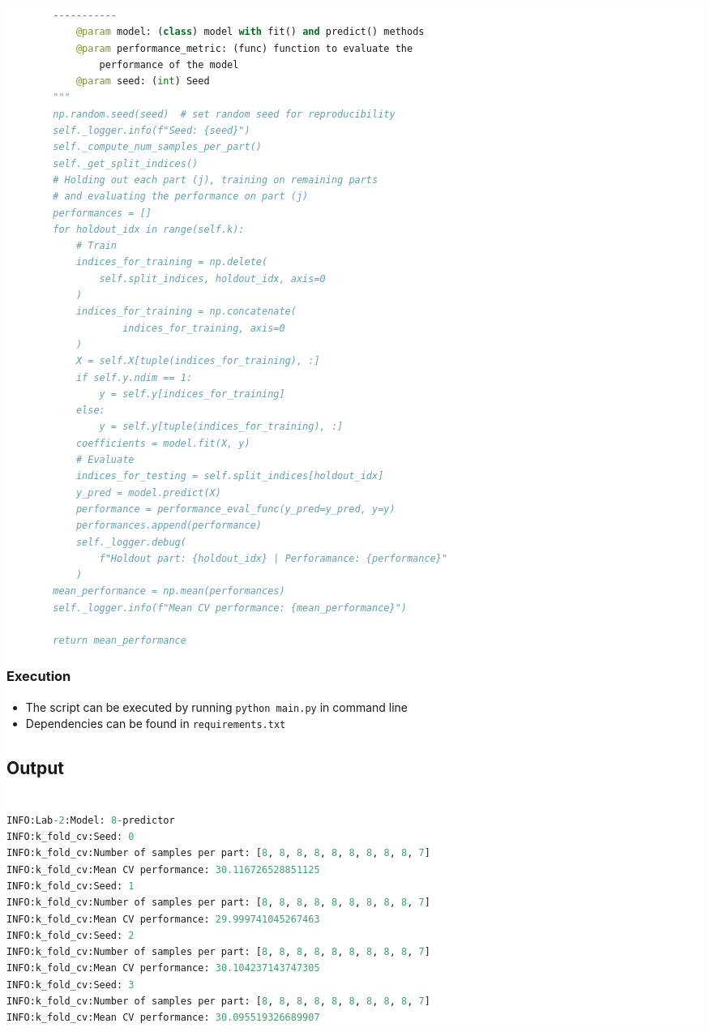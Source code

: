 ```python
        -----------
            @param model: (class) model with fit() and predict() methods
            @param performance_metric: (func) function to evaluate the
                performance of the model
            @param seed: (int) Seed
        """
        np.random.seed(seed)  # set random seed for reproducibility
        self._logger.info(f"Seed: {seed}")
        self._compute_num_samples_per_part()
        self._get_split_indices()
        # Holding out each part (j), training on remaining parts
        # and evaluating the performance on part (j)
        performances = []
        for holdout_idx in range(self.k):
            # Train
            indices_for_training = np.delete(
                self.split_indices, holdout_idx, axis=0
            )
            indices_for_training = np.concatenate(
                    indices_for_training, axis=0
            )
            X = self.X[tuple(indices_for_training), :]
            if self.y.ndim == 1:
                y = self.y[indices_for_training]
            else:
                y = self.y[tuple(indices_for_training), :]
            coefficients = model.fit(X, y)
            # Evaluate
            indices_for_testing = self.split_indices[holdout_idx]
            y_pred = model.predict(X)
            performance = performance_eval_func(y_pred=y_pred, y=y)
            performances.append(performance)
            self._logger.debug(
                f"Holdout part: {holdout_idx} | Perforamance: {performance}"
            )
        mean_performance = np.mean(performances)
        self._logger.info(f"Mean CV performance: {mean_performance}")

        return mean_performance
```

### Execution

- The script can be executed by running ``python main.py`` in command line
- Dependencies can be found in ``requirements.txt``

## Output

```python

INFO:Lab-2:Model: 8-predictor
INFO:k_fold_cv:Seed: 0
INFO:k_fold_cv:Number of samples per part: [8, 8, 8, 8, 8, 8, 8, 8, 8, 7]
INFO:k_fold_cv:Mean CV performance: 30.116726528851125
INFO:k_fold_cv:Seed: 1
INFO:k_fold_cv:Number of samples per part: [8, 8, 8, 8, 8, 8, 8, 8, 8, 7]
INFO:k_fold_cv:Mean CV performance: 29.999741045267463
INFO:k_fold_cv:Seed: 2
INFO:k_fold_cv:Number of samples per part: [8, 8, 8, 8, 8, 8, 8, 8, 8, 7]
INFO:k_fold_cv:Mean CV performance: 30.104237143747305
INFO:k_fold_cv:Seed: 3
INFO:k_fold_cv:Number of samples per part: [8, 8, 8, 8, 8, 8, 8, 8, 8, 7]
INFO:k_fold_cv:Mean CV performance: 30.095519326689907
```